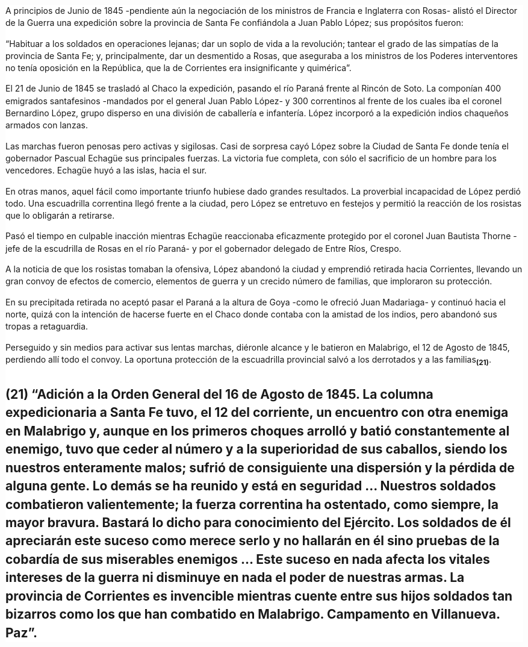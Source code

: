 A principios de Junio de 1845 -pendiente aún la negociación de los ministros de Francia e Inglaterra con Rosas- alistó el Director de la Guerra una expedición sobre la provincia de Santa Fe confiándola a Juan Pablo López; sus propósitos fueron:

“Habituar a los soldados en operaciones lejanas; dar un soplo de vida a la revolución; tantear el grado de las simpatías de la provincia de Santa Fe; y, principalmente, dar un desmentido a Rosas, que aseguraba a los ministros de los Poderes interventores no tenía oposición en la República, que la de Corrientes era insignificante y quimérica”.

El 21 de Junio de 1845 se trasladó al Chaco la expedición, pasando el río Paraná frente al Rincón de Soto. La componían 400 emigrados santafesinos -mandados por el general Juan Pablo López- y 300 correntinos al frente de los cuales iba el coronel Bernardino López, grupo disperso en una división de caballería e infantería. López incorporó a la expedición indios chaqueños armados con lanzas.

Las marchas fueron penosas pero activas y sigilosas. Casi de sorpresa cayó López sobre la Ciudad de Santa Fe donde tenía el gobernador Pascual Echagüe sus principales fuerzas. La victoria fue completa, con sólo el sacrificio de un hombre para los vencedores. Echagüe huyó a las islas, hacia el sur.

En otras manos, aquel fácil como importante triunfo hubiese dado grandes resultados. La proverbial incapacidad de López perdió todo. Una escuadrilla correntina llegó frente a la ciudad, pero López se entretuvo en festejos y permitió la reacción de los rosistas que lo obligarán a retirarse.

Pasó el tiempo en culpable inacción mientras Echagüe reaccionaba eficazmente protegido por el coronel Juan Bautista Thorne -jefe de la escudrilla de Rosas en el río Paraná- y por el gobernador delegado de Entre Ríos, Crespo.

A la noticia de que los rosistas tomaban la ofensiva, López abandonó la ciudad y emprendió retirada hacia Corrientes, llevando un gran convoy de efectos de comercio, elementos de guerra y un crecido número de familias, que imploraron su protección.

En su precipitada retirada no aceptó pasar el Paraná a la altura de Goya -como le ofreció Juan Madariaga- y continuó hacia el norte, quizá con la intención de hacerse fuerte en el Chaco donde contaba con la amistad de los indios, pero abandonó sus tropas a retaguardia.

Perseguido y sin medios para activar sus lentas marchas, diéronle alcance y le batieron en Malabrigo, el 12 de Agosto de 1845, perdiendo allí todo el convoy. La oportuna protección de la escuadrilla provincial salvó a los derrotados y a las familias<sub><strong>(21)</strong></sub>.

## **(21)** “Adición a la Orden General del 16 de Agosto de 1845. La columna expedicionaria a Santa Fe tuvo, el 12 del corriente, un encuentro con otra enemiga en Malabrigo y, aunque en los primeros choques arrolló y batió constantemente al enemigo, tuvo que ceder al número y a la superioridad de sus caballos, siendo los nuestros enteramente malos; sufrió de consiguiente una dispersión y la pérdida de alguna gente. Lo demás se ha reunido y está en seguridad ... Nuestros soldados combatieron valientemente; la fuerza correntina ha ostentado, como siempre, la mayor bravura. Bastará lo dicho para conocimiento del Ejército. Los soldados de él apreciarán este suceso como merece serlo y no hallarán en él sino pruebas de la cobardía de sus miserables enemigos ... Este suceso en nada afecta los vitales intereses de la guerra ni disminuye en nada el poder de nuestras armas. La provincia de Corrientes es invencible mientras cuente entre sus hijos soldados tan bizarros como los que han combatido en Malabrigo. Campamento en Villanueva. Paz”.  